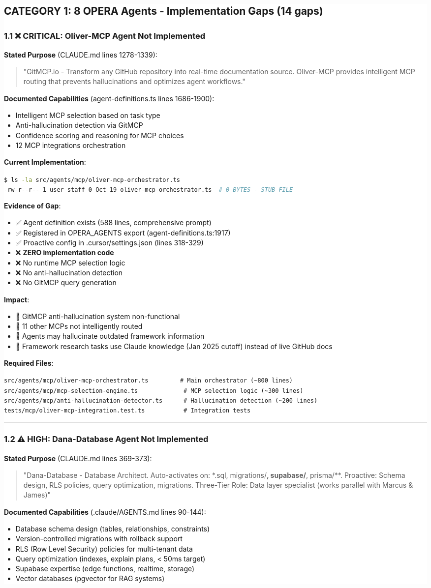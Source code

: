 
## CATEGORY 1: 8 OPERA Agents - Implementation Gaps (14 gaps)

### 1.1 ❌ CRITICAL: Oliver-MCP Agent Not Implemented

**Stated Purpose** (CLAUDE.md lines 1278-1339):
> "GitMCP.io - Transform any GitHub repository into real-time documentation source. Oliver-MCP provides intelligent MCP routing that prevents hallucinations and optimizes agent workflows."

**Documented Capabilities** (agent-definitions.ts lines 1686-1900):
- Intelligent MCP selection based on task type
- Anti-hallucination detection via GitMCP
- Confidence scoring and reasoning for MCP choices
- 12 MCP integrations orchestration

**Current Implementation**:
```bash
$ ls -la src/agents/mcp/oliver-mcp-orchestrator.ts
-rw-r--r-- 1 user staff 0 Oct 19 oliver-mcp-orchestrator.ts  # 0 BYTES - STUB FILE
```

**Evidence of Gap**:
- ✅ Agent definition exists (588 lines, comprehensive prompt)
- ✅ Registered in OPERA_AGENTS export (agent-definitions.ts:1917)
- ✅ Proactive config in .cursor/settings.json (lines 318-329)
- ❌ **ZERO implementation code**
- ❌ No runtime MCP selection logic
- ❌ No anti-hallucination detection
- ❌ No GitMCP query generation

**Impact**:
- 🚫 GitMCP anti-hallucination system non-functional
- 🚫 11 other MCPs not intelligently routed
- 🚫 Agents may hallucinate outdated framework information
- 🚫 Framework research tasks use Claude knowledge (Jan 2025 cutoff) instead of live GitHub docs

**Required Files**:
```
src/agents/mcp/oliver-mcp-orchestrator.ts         # Main orchestrator (~800 lines)
src/agents/mcp/mcp-selection-engine.ts             # MCP selection logic (~300 lines)
src/agents/mcp/anti-hallucination-detector.ts      # Hallucination detection (~200 lines)
tests/mcp/oliver-mcp-integration.test.ts           # Integration tests
```

---

### 1.2 ⚠️ HIGH: Dana-Database Agent Not Implemented

**Stated Purpose** (CLAUDE.md lines 369-373):
> "Dana-Database - Database Architect. Auto-activates on: *.sql, migrations/**, supabase/**, prisma/**. Proactive: Schema design, RLS policies, query optimization, migrations. Three-Tier Role: Data layer specialist (works parallel with Marcus & James)"

**Documented Capabilities** (.claude/AGENTS.md lines 90-144):
- Database schema design (tables, relationships, constraints)
- Version-controlled migrations with rollback support
- RLS (Row Level Security) policies for multi-tenant data
- Query optimization (indexes, explain plans, < 50ms target)
- Supabase expertise (edge functions, realtime, storage)
- Vector databases (pgvector for RAG systems)
